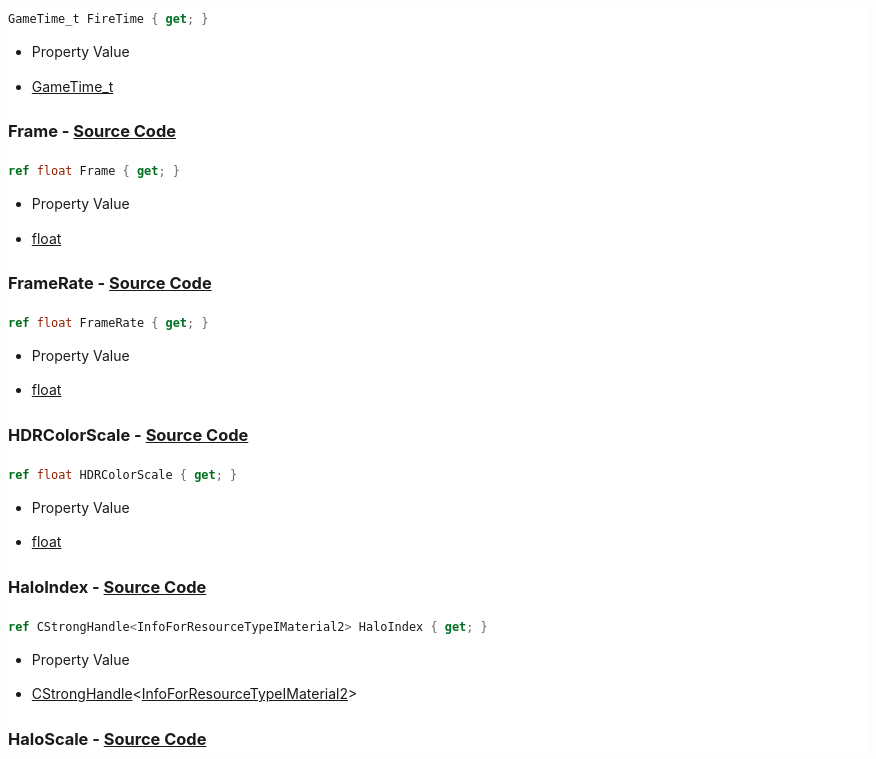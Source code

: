 ```csharp
GameTime_t FireTime { get; }
```

- Property Value

- [GameTime_t](/docs/api/shared/schemadefinitions/gametime_t)

### **Frame** - [Source Code](https://github.com/swiftly-solution/swiftlys2/blob/main/managed/src/SwiftlyS2.Generated/Schemas/Interfaces/CBeam.cs#L53)

```csharp
ref float Frame { get; }
```

- Property Value

- [float](https://learn.microsoft.com/dotnet/api/system.single)

### **FrameRate** - [Source Code](https://github.com/swiftly-solution/swiftlys2/blob/main/managed/src/SwiftlyS2.Generated/Schemas/Interfaces/CBeam.cs#L16)

```csharp
ref float FrameRate { get; }
```

- Property Value

- [float](https://learn.microsoft.com/dotnet/api/system.single)

### **HDRColorScale** - [Source Code](https://github.com/swiftly-solution/swiftlys2/blob/main/managed/src/SwiftlyS2.Generated/Schemas/Interfaces/CBeam.cs#L18)

```csharp
ref float HDRColorScale { get; }
```

- Property Value

- [float](https://learn.microsoft.com/dotnet/api/system.single)

### **HaloIndex** - [Source Code](https://github.com/swiftly-solution/swiftlys2/blob/main/managed/src/SwiftlyS2.Generated/Schemas/Interfaces/CBeam.cs#L28)

```csharp
ref CStrongHandle<InfoForResourceTypeIMaterial2> HaloIndex { get; }
```

- Property Value

- [CStrongHandle](/docs/api/shared/natives/cstronghandle-1)<[InfoForResourceTypeIMaterial2](/docs/api/shared/schemadefinitions/infoforresourcetypeimaterial2)>

### **HaloScale** - [Source Code](https://github.com/swiftly-solution/swiftlys2/blob/main/managed/src/SwiftlyS2.Generated/Schemas/Interfaces/CBeam.cs#L45)
